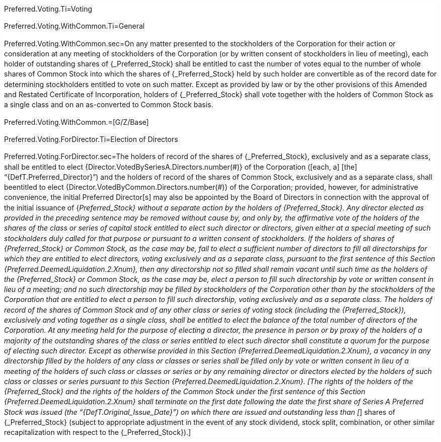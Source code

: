 Preferred.Voting.Ti=Voting

Preferred.Voting.WithCommon.Ti=General

Preferred.Voting.WithCommon.sec=On any matter presented to the stockholders of the Corporation for their action or consideration at any meeting of stockholders of the Corporation (or by written consent of stockholders in lieu of meeting), each holder of outstanding shares of {_Preferred_Stock} shall be entitled to cast the number of votes equal to the number of whole shares of Common Stock into which the shares of {_Preferred_Stock} held by such holder are convertible as of the record date for determining stockholders entitled to vote on such matter.  Except as provided by law or by the other provisions of this Amended and Restated Certificate of Incorporation, holders of {_Preferred_Stock} shall vote together with the holders of Common Stock as a single class and on an as-converted to Common Stock basis.

Preferred.Voting.WithCommon.=[G/Z/Base]

Preferred.Voting.ForDirector.Ti=Election of Directors

Preferred.Voting.ForDirector.sec=The holders of record of the shares of {_Preferred_Stock}, exclusively and as a separate class, shall be entitled to elect {Director.VotedBySeriesA.Directors.number(#)} of the Corporation ([each, a] [the] “{DefT.Preferred_Director}”) and the holders of record of the shares of Common Stock, exclusively and as a separate class, shall beentitled to elect {Director.VotedByCommon.Directors.number(#)} of the Corporation; provided, however, for administrative convenience, the initial Preferred Director[s] may also be appointed by the Board of Directors in connection with the approval of the initial issuance of {_Preferred_Stock} without a separate action by the holders of {_Preferred_Stock}.     Any director elected as provided in the preceding sentence may be removed without cause by, and only by, the affirmative vote of the holders of the shares of the class or series of capital stock entitled to elect such director or directors, given either at a special meeting of such stockholders duly called for that purpose or pursuant to a written consent of stockholders.   If the holders of shares of {_Preferred_Stock} or Common Stock, as the case may be, fail to elect a sufficient number of directors to fill all directorships for which they are entitled to elect directors, voting exclusively and as a separate class, pursuant to the first sentence of this Section {Preferred.DeemedLiquidation.2.Xnum}, then any directorship not so filled shall remain vacant until such time as the holders of the {_Preferred_Stock} or Common Stock, as the case may be, elect a person to fill such directorship by vote or written consent in lieu of a meeting; and no such directorship may be filled by stockholders of the Corporation other than by the stockholders of the Corporation that are entitled to elect a person to fill such directorship, voting exclusively and as a separate class.  The holders of record of the shares of Common Stock and of any other class or series of voting stock (including the {_Preferred_Stock}), exclusively and voting together as a single class, shall be entitled to elect the balance of the total number of directors of the Corporation.  At any meeting held for the purpose of electing a director, the presence in person or by proxy of the holders of a majority of the outstanding shares of the class or series entitled to elect such director shall constitute a quorum for the purpose of electing such director.  Except as otherwise provided in this Section {Preferred.DeemedLiquidation.2.Xnum}, a vacancy in any directorship filled by the holders of any class or classes or series shall be filled only by vote or written consent in lieu of a meeting of the holders of such class or classes or series or by any remaining director or directors elected by the holders of such class or classes or series pursuant to this Section {Preferred.DeemedLiquidation.2.Xnum}.  [The rights of the holders of the {_Preferred_Stock} and the rights of the holders of the Common Stock under the first sentence of this Section {Preferred.DeemedLiquidation.2.Xnum} shall terminate on the first date following the date the first share of Series A Preferred Stock was issued (the “{DefT.Original_Issue_Date}”) on which there are issued and outstanding less than [______] shares of {_Preferred_Stock} (subject to appropriate adjustment in the event of any stock dividend, stock split, combination, or other similar recapitalization with respect to the {_Preferred_Stock}).] 
